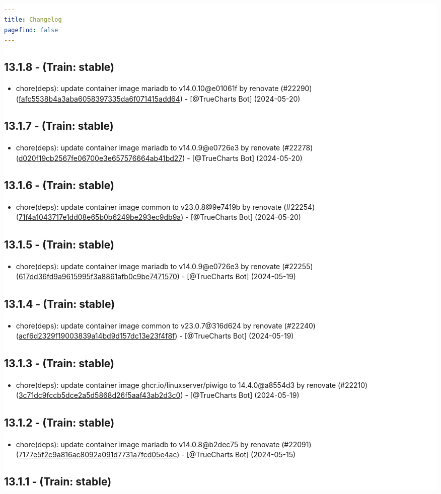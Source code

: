 ```yaml
---
title: Changelog
pagefind: false
---
```


## 13.1.8 - (Train: stable)

- chore(deps): update container image mariadb to v14.0.10@e01061f by renovate (#22290) ([fafc5538b4a3aba6058397335da6f071415add64](https://github.com/truecharts/charts/commit/fafc5538b4a3aba6058397335da6f071415add64)) - [@TrueCharts Bot] (2024-05-20)

## 13.1.7 - (Train: stable)

- chore(deps): update container image mariadb to v14.0.9@e0726e3 by renovate (#22278) ([d020f19cb2567fe06700e3e657576664ab41bd27](https://github.com/truecharts/charts/commit/d020f19cb2567fe06700e3e657576664ab41bd27)) - [@TrueCharts Bot] (2024-05-20)

## 13.1.6 - (Train: stable)

- chore(deps): update container image common to v23.0.8@9e7419b by renovate (#22254) ([71f4a1043717e1dd08e65b0b6249be293ec9db9a](https://github.com/truecharts/charts/commit/71f4a1043717e1dd08e65b0b6249be293ec9db9a)) - [@TrueCharts Bot] (2024-05-20)

## 13.1.5 - (Train: stable)

- chore(deps): update container image mariadb to v14.0.9@e0726e3 by renovate (#22255) ([617dd36fd9a9615995f3a8861afb0c9be7471570](https://github.com/truecharts/charts/commit/617dd36fd9a9615995f3a8861afb0c9be7471570)) - [@TrueCharts Bot] (2024-05-19)

## 13.1.4 - (Train: stable)

- chore(deps): update container image common to v23.0.7@316d624 by renovate (#22240) ([acf6d2329f19003839a14bd9d157dc13e23f4f8f](https://github.com/truecharts/charts/commit/acf6d2329f19003839a14bd9d157dc13e23f4f8f)) - [@TrueCharts Bot] (2024-05-19)

## 13.1.3 - (Train: stable)

- chore(deps): update container image ghcr.io/linuxserver/piwigo to 14.4.0@a8554d3 by renovate (#22210) ([3c71dc9fccb5dce2a5d5868d26f5aaf43ab2d3c0](https://github.com/truecharts/charts/commit/3c71dc9fccb5dce2a5d5868d26f5aaf43ab2d3c0)) - [@TrueCharts Bot] (2024-05-19)

## 13.1.2 - (Train: stable)

- chore(deps): update container image mariadb to v14.0.8@b2dec75 by renovate (#22091) ([7177e5f2c9a816ac8092a091d7731a7fcd05e4ac](https://github.com/truecharts/charts/commit/7177e5f2c9a816ac8092a091d7731a7fcd05e4ac)) - [@TrueCharts Bot] (2024-05-15)

## 13.1.1 - (Train: stable)
